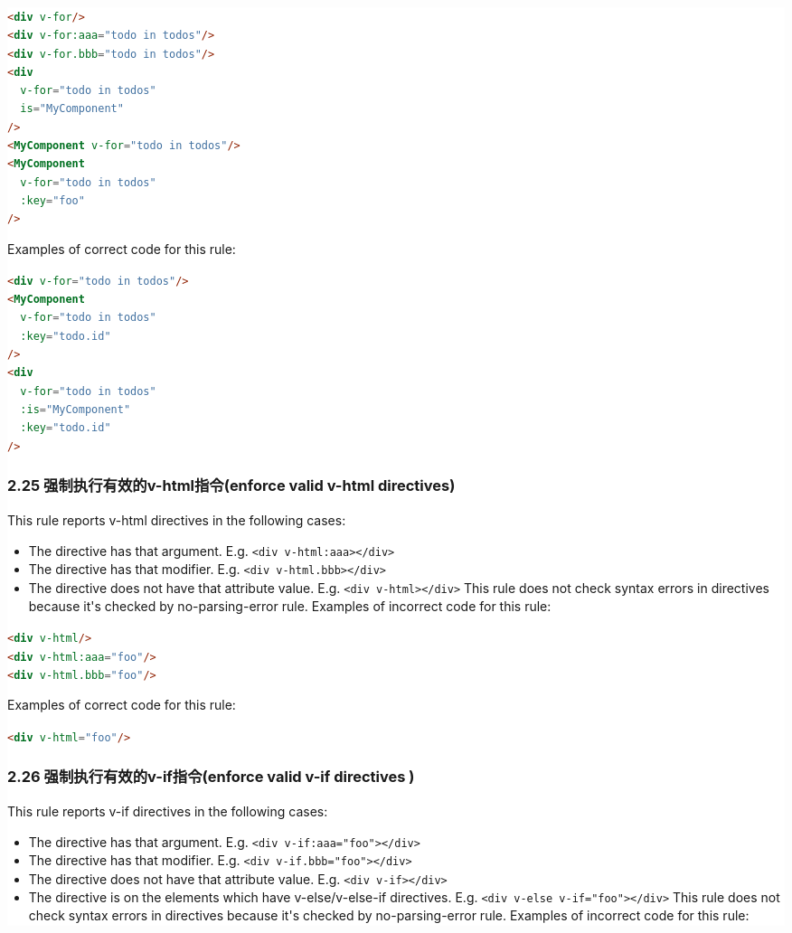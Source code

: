 ```html
<div v-for/>
<div v-for:aaa="todo in todos"/>
<div v-for.bbb="todo in todos"/>
<div
  v-for="todo in todos"
  is="MyComponent"
/>
<MyComponent v-for="todo in todos"/>
<MyComponent
  v-for="todo in todos"
  :key="foo"
/>
```

  Examples of correct code for this rule:

```html
<div v-for="todo in todos"/>
<MyComponent
  v-for="todo in todos"
  :key="todo.id"
/>
<div
  v-for="todo in todos"
  :is="MyComponent"
  :key="todo.id"
/>
```

### 2.25	强制执行有效的v-html指令(enforce valid v-html directives)
This rule reports v-html directives in the following cases:
 +	The directive has that argument. E.g. ```<div v-html:aaa></div>```
 +	The directive has that modifier. E.g. ```<div v-html.bbb></div>```
 +	The directive does not have that attribute value. E.g. ```<div v-html></div>```
This rule does not check syntax errors in directives because it's checked by no-parsing-error rule.
  Examples of incorrect code for this rule:

```html
<div v-html/>
<div v-html:aaa="foo"/>
<div v-html.bbb="foo"/>
```

  Examples of correct code for this rule:

```html
<div v-html="foo"/>
```

### 2.26	强制执行有效的v-if指令(enforce valid v-if directives )
This rule reports v-if directives in the following cases:
 +	The directive has that argument. E.g. ```<div v-if:aaa="foo"></div>```
 +	The directive has that modifier. E.g. ```<div v-if.bbb="foo"></div>```
 +	The directive does not have that attribute value. E.g. ```<div v-if></div>```
 +	The directive is on the elements which have v-else/v-else-if directives. E.g. ```<div v-else v-if="foo"></div>```
This rule does not check syntax errors in directives because it's checked by no-parsing-error rule.
  Examples of incorrect code for this rule:
